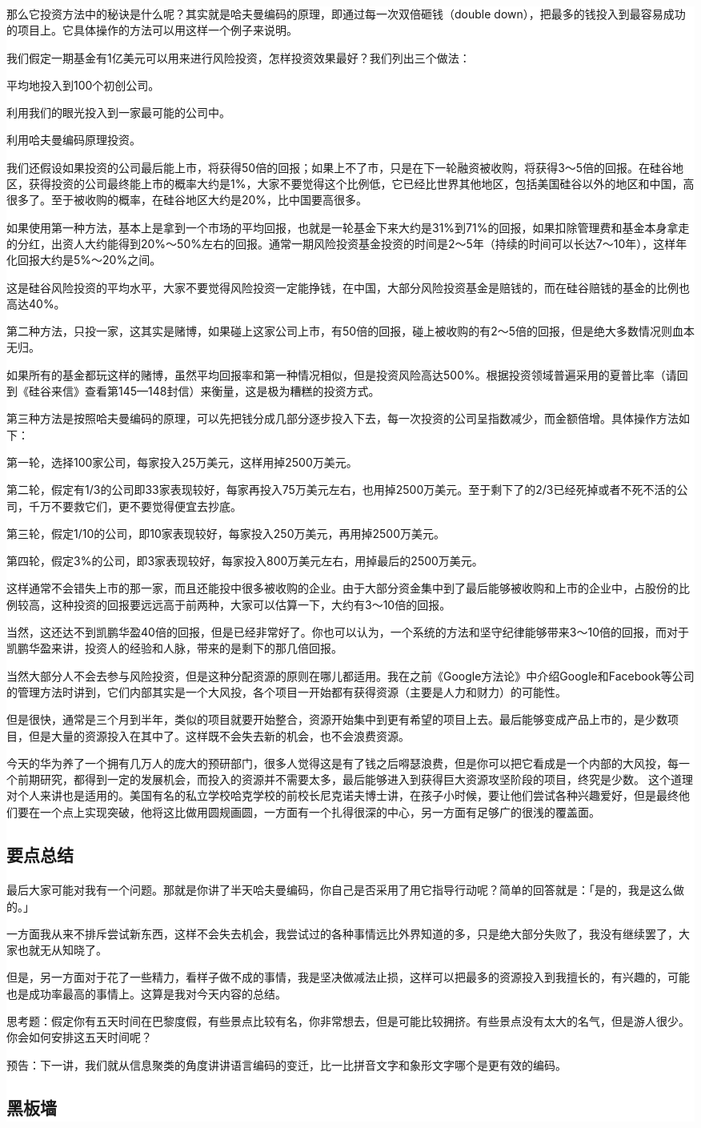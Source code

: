 那么它投资方法中的秘诀是什么呢？其实就是哈夫曼编码的原理，即通过每一次双倍砸钱（double down），把最多的钱投入到最容易成功的项目上。它具体操作的方法可以用这样一个例子来说明。

我们假定一期基金有1亿美元可以用来进行风险投资，怎样投资效果最好？我们列出三个做法：

平均地投入到100个初创公司。

利用我们的眼光投入到一家最可能的公司中。

利用哈夫曼编码原理投资。

我们还假设如果投资的公司最后能上市，将获得50倍的回报；如果上不了市，只是在下一轮融资被收购，将获得3～5倍的回报。在硅谷地区，获得投资的公司最终能上市的概率大约是1%，大家不要觉得这个比例低，它已经比世界其他地区，包括美国硅谷以外的地区和中国，高很多了。至于被收购的概率，在硅谷地区大约是20%，比中国要高很多。

如果使用第一种方法，基本上是拿到一个市场的平均回报，也就是一轮基金下来大约是31%到71%的回报，如果扣除管理费和基金本身拿走的分红，出资人大约能得到20%～50%左右的回报。通常一期风险投资基金投资的时间是2～5年（持续的时间可以长达7～10年），这样年化回报大约是5%～20%之间。

这是硅谷风险投资的平均水平，大家不要觉得风险投资一定能挣钱，在中国，大部分风险投资基金是赔钱的，而在硅谷赔钱的基金的比例也高达40%。

第二种方法，只投一家，这其实是赌博，如果碰上这家公司上市，有50倍的回报，碰上被收购的有2～5倍的回报，但是绝大多数情况则血本无归。

如果所有的基金都玩这样的赌博，虽然平均回报率和第一种情况相似，但是投资风险高达500%。根据投资领域普遍采用的夏普比率（请回到《硅谷来信》查看第145—148封信）来衡量，这是极为糟糕的投资方式。

第三种方法是按照哈夫曼编码的原理，可以先把钱分成几部分逐步投入下去，每一次投资的公司呈指数减少，而金额倍增。具体操作方法如下：

第一轮，选择100家公司，每家投入25万美元，这样用掉2500万美元。

第二轮，假定有1/3的公司即33家表现较好，每家再投入75万美元左右，也用掉2500万美元。至于剩下了的2/3已经死掉或者不死不活的公司，千万不要救它们，更不要觉得便宜去抄底。

第三轮，假定1/10的公司，即10家表现较好，每家投入250万美元，再用掉2500万美元。

第四轮，假定3%的公司，即3家表现较好，每家投入800万美元左右，用掉最后的2500万美元。

这样通常不会错失上市的那一家，而且还能投中很多被收购的企业。由于大部分资金集中到了最后能够被收购和上市的企业中，占股份的比例较高，这种投资的回报要远远高于前两种，大家可以估算一下，大约有3～10倍的回报。

当然，这还达不到凯鹏华盈40倍的回报，但是已经非常好了。你也可以认为，一个系统的方法和坚守纪律能够带来3～10倍的回报，而对于凯鹏华盈来讲，投资人的经验和人脉，带来的是剩下的那几倍回报。

当然大部分人不会去参与风险投资，但是这种分配资源的原则在哪儿都适用。我在之前《Google方法论》中介绍Google和Facebook等公司的管理方法时讲到，它们内部其实是一个大风投，各个项目一开始都有获得资源（主要是人力和财力）的可能性。

但是很快，通常是三个月到半年，类似的项目就要开始整合，资源开始集中到更有希望的项目上去。最后能够变成产品上市的，是少数项目，但是大量的资源投入在其中了。这样既不会失去新的机会，也不会浪费资源。

今天的华为养了一个拥有几万人的庞大的预研部门，很多人觉得这是有了钱之后嘚瑟浪费，但是你可以把它看成是一个内部的大风投，每一个前期研究，都得到一定的发展机会，而投入的资源并不需要太多，最后能够进入到获得巨大资源攻坚阶段的项目，终究是少数。
这个道理对个人来讲也是适用的。美国有名的私立学校哈克学校的前校长尼克诺夫博士讲，在孩子小时候，要让他们尝试各种兴趣爱好，但是最终他们要在一个点上实现突破，他将这比做用圆规画圆，一方面有一个扎得很深的中心，另一方面有足够广的很浅的覆盖面。

## 要点总结

最后大家可能对我有一个问题。那就是你讲了半天哈夫曼编码，你自己是否采用了用它指导行动呢？简单的回答就是：「是的，我是这么做的。」

一方面我从来不排斥尝试新东西，这样不会失去机会，我尝试过的各种事情远比外界知道的多，只是绝大部分失败了，我没有继续罢了，大家也就无从知晓了。

但是，另一方面对于花了一些精力，看样子做不成的事情，我是坚决做减法止损，这样可以把最多的资源投入到我擅长的，有兴趣的，可能也是成功率最高的事情上。这算是我对今天内容的总结。

思考题：假定你有五天时间在巴黎度假，有些景点比较有名，你非常想去，但是可能比较拥挤。有些景点没有太大的名气，但是游人很少。你会如何安排这五天时间呢？

预告：下一讲，我们就从信息聚类的角度讲讲语言编码的变迁，比一比拼音文字和象形文字哪个是更有效的编码。

## 黑板墙
